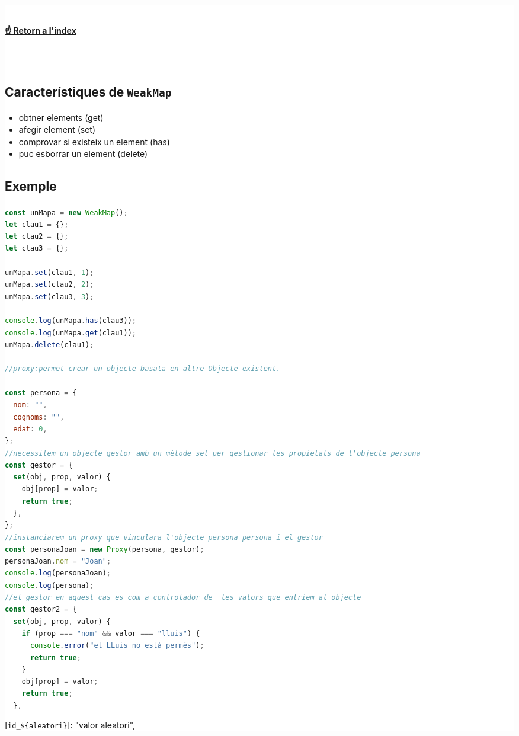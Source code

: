 
<br>

<p style="font-size=20px;">
<b>

[☝️ Retorn a l'index](#desenvolupament-daplicacions-web-en-entorn-client-uf2)
</b></p>

<br>

---

## Característiques de `WeakMap`

- obtner elements (get)
- afegir element (set)
- comprovar si existeix un element (has)
- puc esborrar un element (delete)

## Exemple

```javascript
const unMapa = new WeakMap();
let clau1 = {};
let clau2 = {};
let clau3 = {};

unMapa.set(clau1, 1);
unMapa.set(clau2, 2);
unMapa.set(clau3, 3);

console.log(unMapa.has(clau3));
console.log(unMapa.get(clau1));
unMapa.delete(clau1);

//proxy:permet crear un objecte basata en altre Objecte existent.

const persona = {
  nom: "",
  cognoms: "",
  edat: 0,
};
//necessitem un objecte gestor amb un mètode set per gestionar les propietats de l'objecte persona
const gestor = {
  set(obj, prop, valor) {
    obj[prop] = valor;
    return true;
  },
};
//instanciarem un proxy que vinculara l'objecte persona persona i el gestor
const personaJoan = new Proxy(persona, gestor);
personaJoan.nom = "Joan";
console.log(personaJoan);
console.log(persona);
//el gestor en aquest cas es com a controlador de  les valors que entriem al objecte
const gestor2 = {
  set(obj, prop, valor) {
    if (prop === "nom" && valor === "lluis") {
      console.error("el LLuis no està permès");
      return true;
    }
    obj[prop] = valor;
    return true;
  },
```

  [NOMUSUARI]: "abouzama",
  [`id_${aleatori}`]: "valor aleatori",